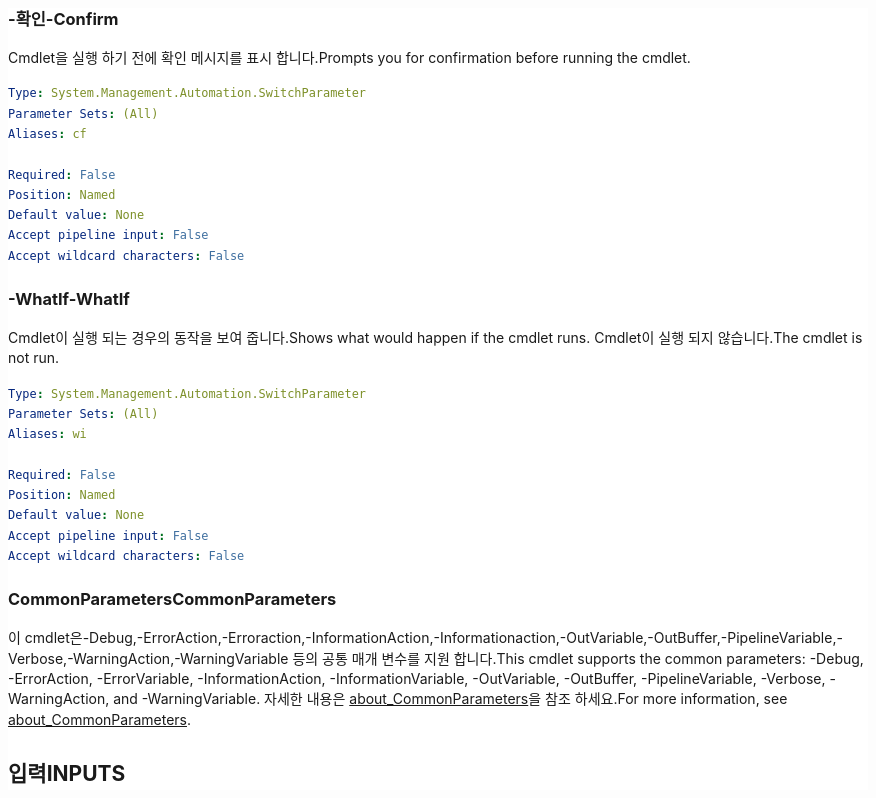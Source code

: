 ### <span data-ttu-id="dcb7e-133">-확인</span><span class="sxs-lookup"><span data-stu-id="dcb7e-133">-Confirm</span></span>
<span data-ttu-id="dcb7e-134">Cmdlet을 실행 하기 전에 확인 메시지를 표시 합니다.</span><span class="sxs-lookup"><span data-stu-id="dcb7e-134">Prompts you for confirmation before running the cmdlet.</span></span>

```yaml
Type: System.Management.Automation.SwitchParameter
Parameter Sets: (All)
Aliases: cf

Required: False
Position: Named
Default value: None
Accept pipeline input: False
Accept wildcard characters: False
```

### <span data-ttu-id="dcb7e-135">-WhatIf</span><span class="sxs-lookup"><span data-stu-id="dcb7e-135">-WhatIf</span></span>
<span data-ttu-id="dcb7e-136">Cmdlet이 실행 되는 경우의 동작을 보여 줍니다.</span><span class="sxs-lookup"><span data-stu-id="dcb7e-136">Shows what would happen if the cmdlet runs.</span></span>
<span data-ttu-id="dcb7e-137">Cmdlet이 실행 되지 않습니다.</span><span class="sxs-lookup"><span data-stu-id="dcb7e-137">The cmdlet is not run.</span></span>

```yaml
Type: System.Management.Automation.SwitchParameter
Parameter Sets: (All)
Aliases: wi

Required: False
Position: Named
Default value: None
Accept pipeline input: False
Accept wildcard characters: False
```

### <span data-ttu-id="dcb7e-138">CommonParameters</span><span class="sxs-lookup"><span data-stu-id="dcb7e-138">CommonParameters</span></span>
<span data-ttu-id="dcb7e-139">이 cmdlet은-Debug,-ErrorAction,-Erroraction,-InformationAction,-Informationaction,-OutVariable,-OutBuffer,-PipelineVariable,-Verbose,-WarningAction,-WarningVariable 등의 공통 매개 변수를 지원 합니다.</span><span class="sxs-lookup"><span data-stu-id="dcb7e-139">This cmdlet supports the common parameters: -Debug, -ErrorAction, -ErrorVariable, -InformationAction, -InformationVariable, -OutVariable, -OutBuffer, -PipelineVariable, -Verbose, -WarningAction, and -WarningVariable.</span></span> <span data-ttu-id="dcb7e-140">자세한 내용은 [about_CommonParameters](http://go.microsoft.com/fwlink/?LinkID=113216)을 참조 하세요.</span><span class="sxs-lookup"><span data-stu-id="dcb7e-140">For more information, see [about_CommonParameters](http://go.microsoft.com/fwlink/?LinkID=113216).</span></span>

## <span data-ttu-id="dcb7e-141">입력</span><span class="sxs-lookup"><span data-stu-id="dcb7e-141">INPUTS</span></span>
